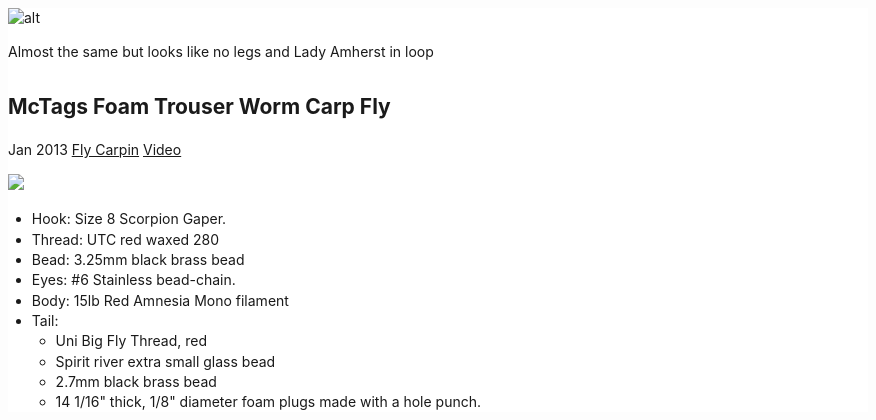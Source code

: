 ![alt](https://preview.redd.it/z8iph94u4md21.jpg?width=960&crop=smart&auto=webp&s=c80874267e48c6300583791c5675f19a595cb4bf)

Almost the same but looks like no legs and Lady Amherst in loop


## McTags Foam Trouser Worm Carp Fly

Jan 2013 [Fly Carpin](http://www.flycarpin.com/2011/03/mctages-foam-head-stand-carp-worm-final.html)
[Video](https://youtu.be/0QnpVQdR4Pc)

![](http://2.bp.blogspot.com/-1TGuHPMPQGI/UVEqYdbdVpI/AAAAAAAADGk/Gxl1hrAbE0w/s400/McTage_Foam_Trouser_Worm_2.jpg)

* Hook:  Size 8 Scorpion Gaper.
* Thread:  UTC red waxed 280
* Bead: 3.25mm black brass bead
* Eyes: #6 Stainless bead-chain.
* Body:  15lb Red Amnesia Mono filament
* Tail:
  * Uni Big Fly Thread, red
  * Spirit river extra small glass bead
  * 2.7mm black brass bead
  * 14 1/16" thick, 1/8" diameter foam plugs made with a hole punch. 

